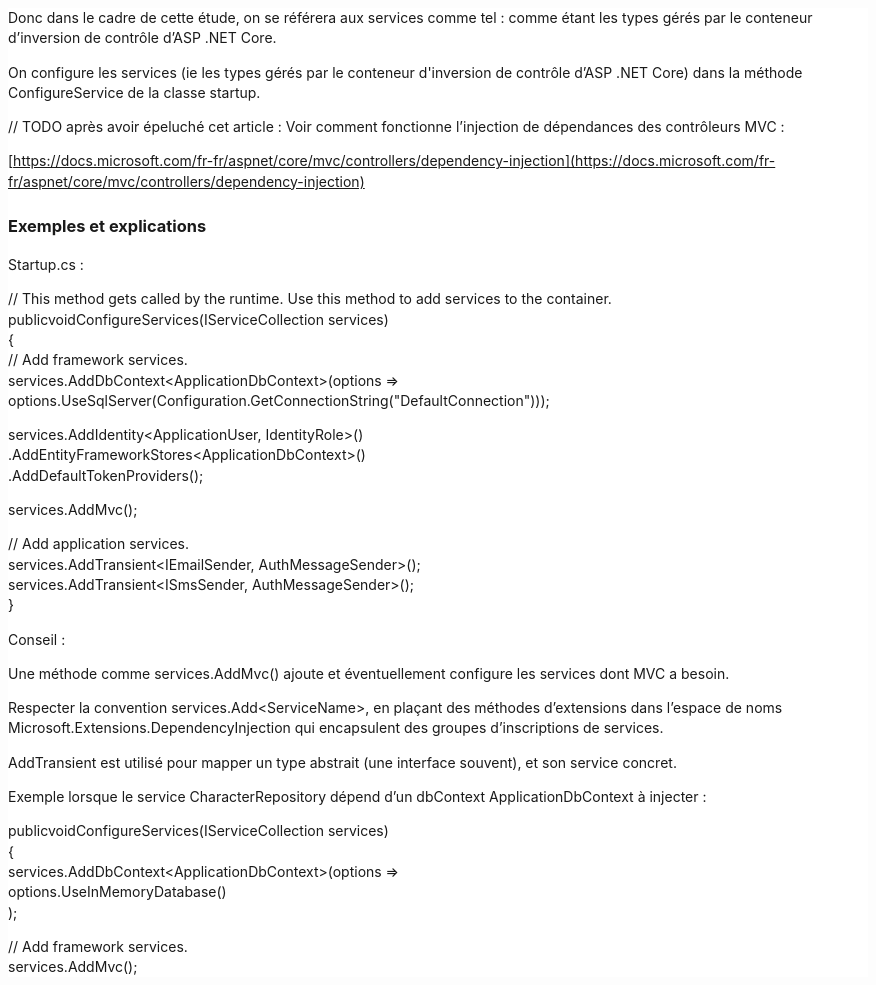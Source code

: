 Donc dans le cadre de cette étude, on se référera aux services comme tel : comme étant les types gérés par le conteneur d’inversion de contrôle d’ASP .NET Core.

On configure les services \(ie les types gérés par le conteneur d'inversion de contrôle d’ASP .NET Core\) dans la méthode ConfigureService de la classe startup.

// TODO après avoir épeluché cet article : Voir comment fonctionne l’injection de dépendances des contrôleurs MVC :

[https://docs.microsoft.com/fr-fr/aspnet/core/mvc/controllers/dependency-injection](https://docs.microsoft.com/fr-fr/aspnet/core/mvc/controllers/dependency-injection)

### Exemples et explications

Startup.cs :

// This method gets called by the runtime. Use this method to add services to the container.  
publicvoidConfigureServices\(IServiceCollection services\)  
{  
// Add framework services.  
services.AddDbContext&lt;ApplicationDbContext&gt;\(options =&gt;  
options.UseSqlServer\(Configuration.GetConnectionString\("DefaultConnection"\)\)\);

services.AddIdentity&lt;ApplicationUser, IdentityRole&gt;\(\)  
.AddEntityFrameworkStores&lt;ApplicationDbContext&gt;\(\)  
.AddDefaultTokenProviders\(\);

services.AddMvc\(\);

// Add application services.  
services.AddTransient&lt;IEmailSender, AuthMessageSender&gt;\(\);  
services.AddTransient&lt;ISmsSender, AuthMessageSender&gt;\(\);  
}

Conseil :

Une méthode comme services.AddMvc\(\) ajoute et éventuellement configure les services dont MVC a besoin.

Respecter la convention services.Add&lt;ServiceName&gt;, en plaçant des méthodes d’extensions dans l’espace de noms Microsoft.Extensions.DependencyInjection qui encapsulent des groupes d’inscriptions de services.

AddTransient est utilisé pour mapper un type abstrait \(une interface souvent\), et son service concret.

Exemple lorsque le service CharacterRepository dépend d’un dbContext ApplicationDbContext à injecter :

publicvoidConfigureServices\(IServiceCollection services\)  
{  
services.AddDbContext&lt;ApplicationDbContext&gt;\(options =&gt;  
options.UseInMemoryDatabase\(\)  
\);

// Add framework services.  
services.AddMvc\(\);

